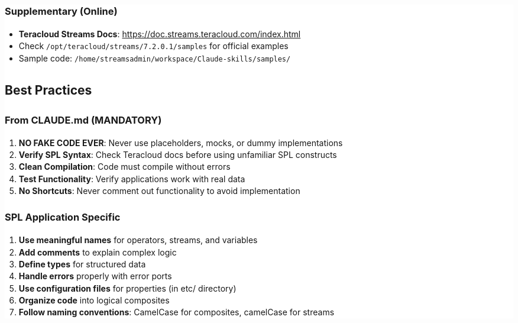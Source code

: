 ### Supplementary (Online)
- **Teracloud Streams Docs**: https://doc.streams.teracloud.com/index.html
- Check `/opt/teracloud/streams/7.2.0.1/samples` for official examples
- Sample code: `/home/streamsadmin/workspace/Claude-skills/samples/`

## Best Practices

### From CLAUDE.md (MANDATORY)
1. **NO FAKE CODE EVER**: Never use placeholders, mocks, or dummy implementations
2. **Verify SPL Syntax**: Check Teracloud docs before using unfamiliar SPL constructs
3. **Clean Compilation**: Code must compile without errors
4. **Test Functionality**: Verify applications work with real data
5. **No Shortcuts**: Never comment out functionality to avoid implementation

### SPL Application Specific
1. **Use meaningful names** for operators, streams, and variables
2. **Add comments** to explain complex logic
3. **Define types** for structured data
4. **Handle errors** properly with error ports
5. **Use configuration files** for properties (in etc/ directory)
6. **Organize code** into logical composites
7. **Follow naming conventions**: CamelCase for composites, camelCase for streams
